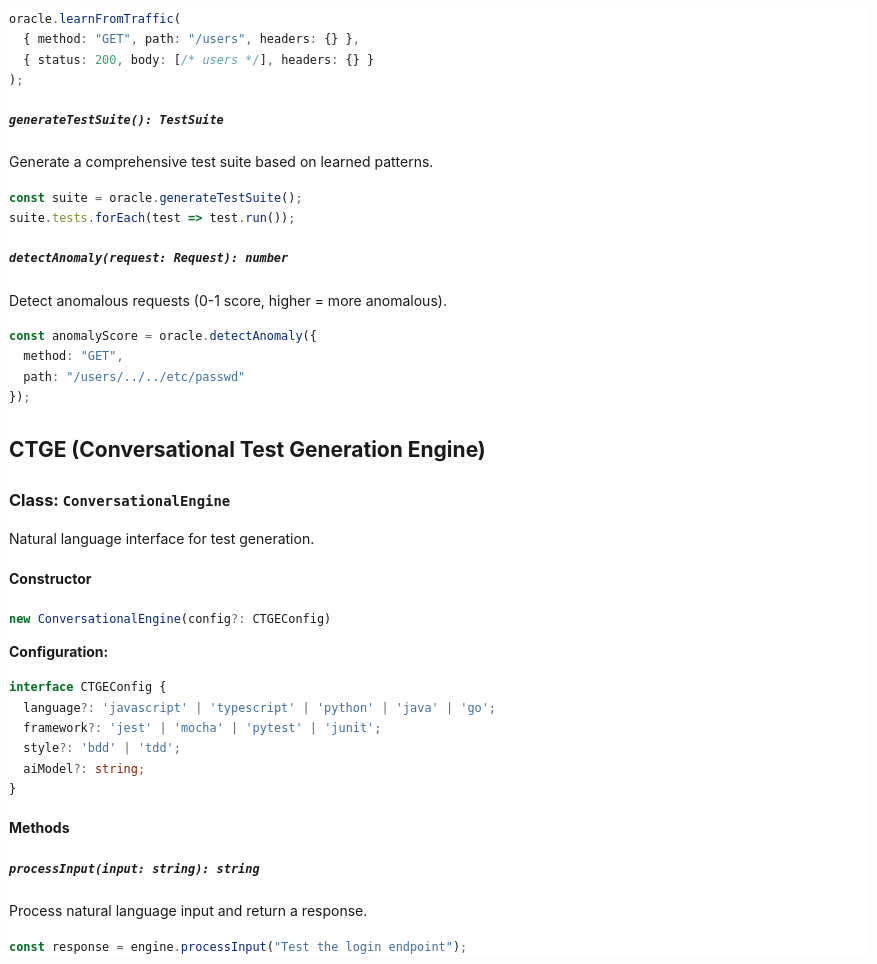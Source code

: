 ```typescript
oracle.learnFromTraffic(
  { method: "GET", path: "/users", headers: {} },
  { status: 200, body: [/* users */], headers: {} }
);
```

##### `generateTestSuite(): TestSuite`

Generate a comprehensive test suite based on learned patterns.

```typescript
const suite = oracle.generateTestSuite();
suite.tests.forEach(test => test.run());
```

##### `detectAnomaly(request: Request): number`

Detect anomalous requests (0-1 score, higher = more anomalous).

```typescript
const anomalyScore = oracle.detectAnomaly({
  method: "GET",
  path: "/users/../../etc/passwd"
});
```

## CTGE (Conversational Test Generation Engine)

### Class: `ConversationalEngine`

Natural language interface for test generation.

#### Constructor

```typescript
new ConversationalEngine(config?: CTGEConfig)
```

**Configuration:**
```typescript
interface CTGEConfig {
  language?: 'javascript' | 'typescript' | 'python' | 'java' | 'go';
  framework?: 'jest' | 'mocha' | 'pytest' | 'junit';
  style?: 'bdd' | 'tdd';
  aiModel?: string;
}
```

#### Methods

##### `processInput(input: string): string`

Process natural language input and return a response.

```typescript
const response = engine.processInput("Test the login endpoint");
```
